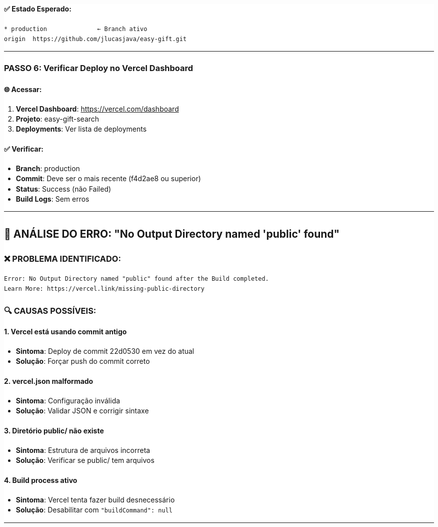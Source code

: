 #### ✅ **Estado Esperado:**
```
* production              ← Branch ativo
origin  https://github.com/jlucasjava/easy-gift.git
```

---

### **PASSO 6: Verificar Deploy no Vercel Dashboard**

#### 🌐 **Acessar:**
1. **Vercel Dashboard**: https://vercel.com/dashboard
2. **Projeto**: easy-gift-search
3. **Deployments**: Ver lista de deployments

#### ✅ **Verificar:**
- **Branch**: production
- **Commit**: Deve ser o mais recente (f4d2ae8 ou superior)
- **Status**: Success (não Failed)
- **Build Logs**: Sem erros

---

## 🚨 **ANÁLISE DO ERRO: "No Output Directory named 'public' found"**

### **❌ PROBLEMA IDENTIFICADO:**

```
Error: No Output Directory named "public" found after the Build completed.
Learn More: https://vercel.link/missing-public-directory
```

### **🔍 CAUSAS POSSÍVEIS:**

#### **1. Vercel está usando commit antigo**
- **Sintoma**: Deploy de commit 22d0530 em vez do atual
- **Solução**: Forçar push do commit correto

#### **2. vercel.json malformado**
- **Sintoma**: Configuração inválida
- **Solução**: Validar JSON e corrigir sintaxe

#### **3. Diretório public/ não existe**
- **Sintoma**: Estrutura de arquivos incorreta
- **Solução**: Verificar se public/ tem arquivos

#### **4. Build process ativo**
- **Sintoma**: Vercel tenta fazer build desnecessário
- **Solução**: Desabilitar com `"buildCommand": null`

---
